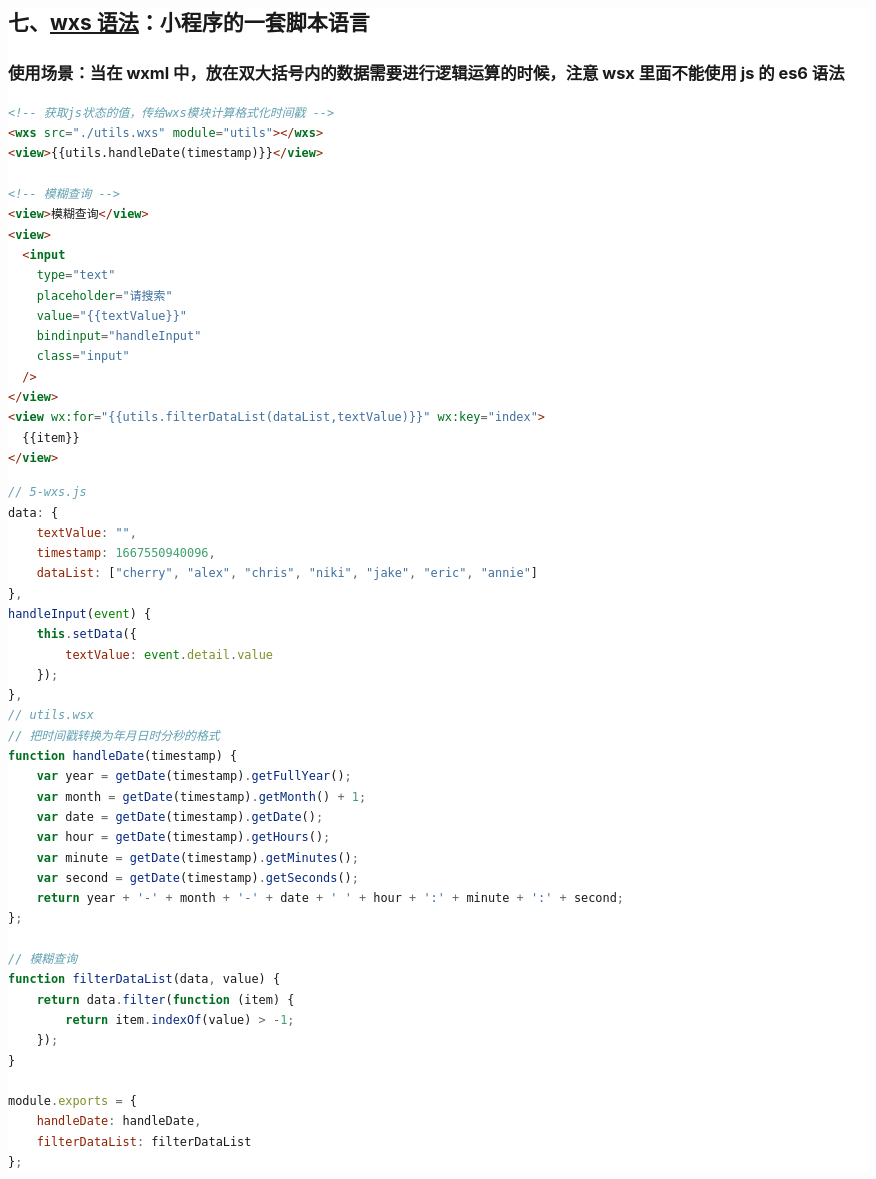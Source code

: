 ## 七、[wxs 语法](https://developers.weixin.qq.com/miniprogram/dev/reference/wxs/)：小程序的一套脚本语言

### 使用场景：当在 wxml 中，放在双大括号内的数据需要进行逻辑运算的时候，注意 wsx 里面不能使用 js 的 es6 语法

```html
<!-- 获取js状态的值，传给wxs模块计算格式化时间戳 -->
<wxs src="./utils.wxs" module="utils"></wxs>
<view>{{utils.handleDate(timestamp)}}</view>

<!-- 模糊查询 -->
<view>模糊查询</view>
<view>
  <input
    type="text"
    placeholder="请搜索"
    value="{{textValue}}"
    bindinput="handleInput"
    class="input"
  />
</view>
<view wx:for="{{utils.filterDataList(dataList,textValue)}}" wx:key="index">
  {{item}}
</view>
```

```js
// 5-wxs.js
data: {
    textValue: "",
    timestamp: 1667550940096,
    dataList: ["cherry", "alex", "chris", "niki", "jake", "eric", "annie"]
},
handleInput(event) {
    this.setData({
        textValue: event.detail.value
    });
},
// utils.wsx
// 把时间戳转换为年月日时分秒的格式
function handleDate(timestamp) {
    var year = getDate(timestamp).getFullYear();
    var month = getDate(timestamp).getMonth() + 1;
    var date = getDate(timestamp).getDate();
    var hour = getDate(timestamp).getHours();
    var minute = getDate(timestamp).getMinutes();
    var second = getDate(timestamp).getSeconds();
    return year + '-' + month + '-' + date + ' ' + hour + ':' + minute + ':' + second;
};

// 模糊查询
function filterDataList(data, value) {
    return data.filter(function (item) {
        return item.indexOf(value) > -1;
    });
}

module.exports = {
    handleDate: handleDate,
    filterDataList: filterDataList
};
```
